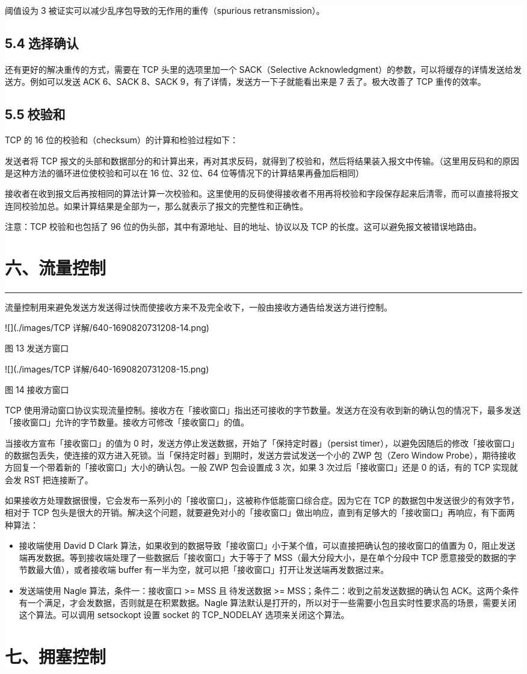 阈值设为 3 被证实可以减少乱序包导致的无作用的重传（spurious retransmission）。

### 

## 5.4 选择确认

还有更好的解决重传的方式，需要在 TCP 头里的选项里加一个 SACK（Selective Acknowledgment）的参数，可以将缓存的详情发送给发送方。例如可以发送 ACK 6、SACK 8、SACK 9，有了详情，发送方一下子就能看出来是 7 丢了。极大改善了 TCP 重传的效率。

### 

## 5.5 校验和

TCP 的 16 位的校验和（checksum）的计算和检验过程如下：

发送者将 TCP 报文的头部和数据部分的和计算出来，再对其求反码，就得到了校验和，然后将结果装入报文中传输。（这里用反码和的原因是这种方法的循环进位使校验和可以在 16 位、32 位、64 位等情况下的计算结果再叠加后相同）

接收者在收到报文后再按相同的算法计算一次校验和。这里使用的反码使得接收者不用再将校验和字段保存起来后清零，而可以直接将报文连同校验加总。如果计算结果是全部为一，那么就表示了报文的完整性和正确性。

注意：TCP 校验和也包括了 96 位的伪头部，其中有源地址、目的地址、协议以及 TCP 的长度。这可以避免报文被错误地路由。

# 六、流量控制


----------

流量控制用来避免发送方发送得过快而使接收方来不及完全收下，一般由接收方通告给发送方进行控制。

![](./images/TCP 详解/640-1690820731208-14.png)

图 13 发送方窗口

![](./images/TCP 详解/640-1690820731208-15.png)

图 14 接收方窗口

TCP 使用滑动窗口协议实现流量控制。接收方在「接收窗口」指出还可接收的字节数量。发送方在没有收到新的确认包的情况下，最多发送「接收窗口」允许的字节数量。接收方可修改「接收窗口」的值。

当接收方宣布「接收窗口」的值为 0 时，发送方停止发送数据，开始了「保持定时器」（persist timer），以避免因随后的修改「接收窗口」的数据包丢失，使连接的双方进入死锁。当「保持定时器」到期时，发送方尝试发送一个小的 ZWP 包（Zero Window Probe），期待接收方回复一个带着新的「接收窗口」大小的确认包。一般 ZWP 包会设置成 3 次，如果 3 次过后「接收窗口」还是 0 的话，有的 TCP 实现就会发 RST 把连接断了。

如果接收方处理数据很慢，它会发布一系列小的「接收窗口」，这被称作低能窗口综合症。因为它在 TCP 的数据包中发送很少的有效字节，相对于 TCP 包头是很大的开销。解决这个问题，就要避免对小的「接收窗口」做出响应，直到有足够大的「接收窗口」再响应，有下面两种算法：

*   接收端使用 David D Clark 算法，如果收到的数据导致「接收窗口」小于某个值，可以直接把确认包的接收窗口的值置为 0，阻止发送端再发数据。等到接收端处理了一些数据后「接收窗口」大于等于了 MSS（最大分段大小，是在单个分段中 TCP 愿意接受的数据的字节数最大值），或者接收端 buffer 有一半为空，就可以把「接收窗口」打开让发送端再发数据过来。
    
*   发送端使用 Nagle 算法，条件一：接收窗口 >= MSS 且 待发送数据 >= MSS；条件二：收到之前发送数据的确认包 ACK。这两个条件有一个满足，才会发数据，否则就是在积累数据。Nagle 算法默认是打开的，所以对于一些需要小包且实时性要求高的场景，需要关闭这个算法。可以调用 setsockopt 设置 socket 的 TCP_NODELAY 选项来关闭这个算法。
    

# 七、拥塞控制

